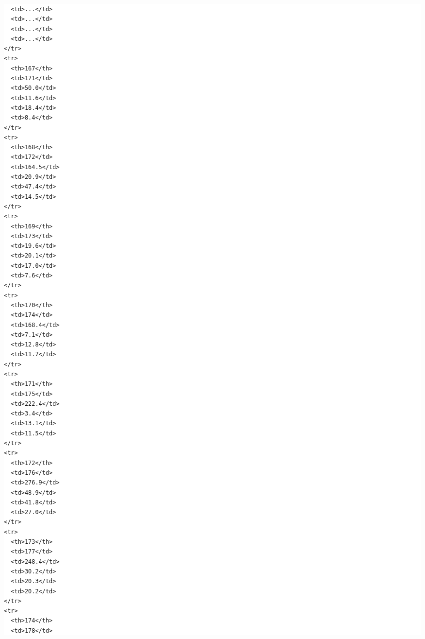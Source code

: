       <td>...</td>
      <td>...</td>
      <td>...</td>
      <td>...</td>
    </tr>
    <tr>
      <th>167</th>
      <td>171</td>
      <td>50.0</td>
      <td>11.6</td>
      <td>18.4</td>
      <td>8.4</td>
    </tr>
    <tr>
      <th>168</th>
      <td>172</td>
      <td>164.5</td>
      <td>20.9</td>
      <td>47.4</td>
      <td>14.5</td>
    </tr>
    <tr>
      <th>169</th>
      <td>173</td>
      <td>19.6</td>
      <td>20.1</td>
      <td>17.0</td>
      <td>7.6</td>
    </tr>
    <tr>
      <th>170</th>
      <td>174</td>
      <td>168.4</td>
      <td>7.1</td>
      <td>12.8</td>
      <td>11.7</td>
    </tr>
    <tr>
      <th>171</th>
      <td>175</td>
      <td>222.4</td>
      <td>3.4</td>
      <td>13.1</td>
      <td>11.5</td>
    </tr>
    <tr>
      <th>172</th>
      <td>176</td>
      <td>276.9</td>
      <td>48.9</td>
      <td>41.8</td>
      <td>27.0</td>
    </tr>
    <tr>
      <th>173</th>
      <td>177</td>
      <td>248.4</td>
      <td>30.2</td>
      <td>20.3</td>
      <td>20.2</td>
    </tr>
    <tr>
      <th>174</th>
      <td>178</td>